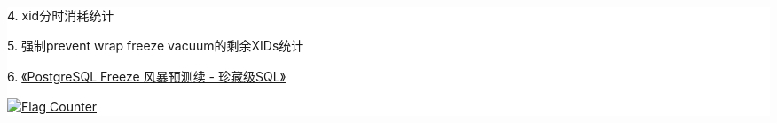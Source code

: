 4\. xid分时消耗统计    
  
5\. 强制prevent wrap freeze vacuum的剩余XIDs统计                                 
  
6\. [《PostgreSQL Freeze 风暴预测续 - 珍藏级SQL》](../201804/20180411_01.md)   
  
<a rel="nofollow" href="http://info.flagcounter.com/h9V1"  ><img src="http://s03.flagcounter.com/count/h9V1/bg_FFFFFF/txt_000000/border_CCCCCC/columns_2/maxflags_12/viewers_0/labels_0/pageviews_0/flags_0/"  alt="Flag Counter"  border="0"  ></a>  
  
